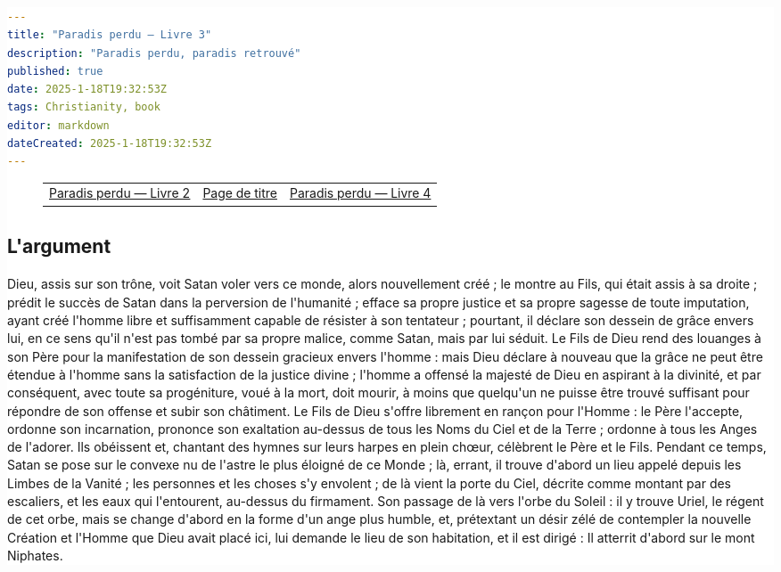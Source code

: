 ```yaml
---
title: "Paradis perdu — Livre 3"
description: "Paradis perdu, paradis retrouvé"
published: true
date: 2025-1-18T19:32:53Z
tags: Christianity, book
editor: markdown
dateCreated: 2025-1-18T19:32:53Z
---
```


<figure class="table chapter-navigator">
  <table>
    <tbody>
      <tr>
        <td>
        <a href="/fr/book/Christianity/Paradise_Lost_and_Regained/Paradise_Lost_2">
          <span class="mdi mdi-arrow-left-drop-circle"></span><span class="pl-2">Paradis perdu — Livre 2</span>
        </a>
        </td>
        <td>
        <a href="/fr/book/Christianity/Paradise_Lost_and_Regained">
          <span class="mdi mdi-book-open-variant"></span><span class="pl-2">Page de titre</span>
        </a>
        </td>
        <td>
        <a href="/fr/book/Christianity/Paradise_Lost_and_Regained/Paradise_Lost_4">
          <span class="pr-2">Paradis perdu — Livre 4</span><span class="mdi mdi-arrow-right-drop-circle"></span>
        </a>
        </td>
      </tr>
    </tbody>
  </table>
</figure>

## L'argument

Dieu, assis sur son trône, voit Satan voler vers ce monde, alors nouvellement créé ; le montre au Fils, qui était assis à sa droite ; prédit le succès de Satan dans la perversion de l'humanité ; efface sa propre justice et sa propre sagesse de toute imputation, ayant créé l'homme libre et suffisamment capable de résister à son tentateur ; pourtant, il déclare son dessein de grâce envers lui, en ce sens qu'il n'est pas tombé par sa propre malice, comme Satan, mais par lui séduit. Le Fils de Dieu rend des louanges à son Père pour la manifestation de son dessein gracieux envers l'homme : mais Dieu déclare à nouveau que la grâce ne peut être étendue à l'homme sans la satisfaction de la justice divine ; l'homme a offensé la majesté de Dieu en aspirant à la divinité, et par conséquent, avec toute sa progéniture, voué à la mort, doit mourir, à moins que quelqu'un ne puisse être trouvé suffisant pour répondre de son offense et subir son châtiment. Le Fils de Dieu s'offre librement en rançon pour l'Homme : le Père l'accepte, ordonne son incarnation, prononce son exaltation au-dessus de tous les Noms du Ciel et de la Terre ; ordonne à tous les Anges de l'adorer. Ils obéissent et, chantant des hymnes sur leurs harpes en plein chœur, célèbrent le Père et le Fils. Pendant ce temps, Satan se pose sur le convexe nu de l'astre le plus éloigné de ce Monde ; là, errant, il trouve d'abord un lieu appelé depuis les Limbes de la Vanité ; les personnes et les choses s'y envolent ; de là vient la porte du Ciel, décrite comme montant par des escaliers, et les eaux qui l'entourent, au-dessus du firmament. Son passage de là vers l'orbe du Soleil : il y trouve Uriel, le régent de cet orbe, mais se change d'abord en la forme d'un ange plus humble, et, prétextant un désir zélé de contempler la nouvelle Création et l'Homme que Dieu avait placé ici, lui demande le lieu de son habitation, et il est dirigé : Il atterrit d'abord sur le mont Niphates.
